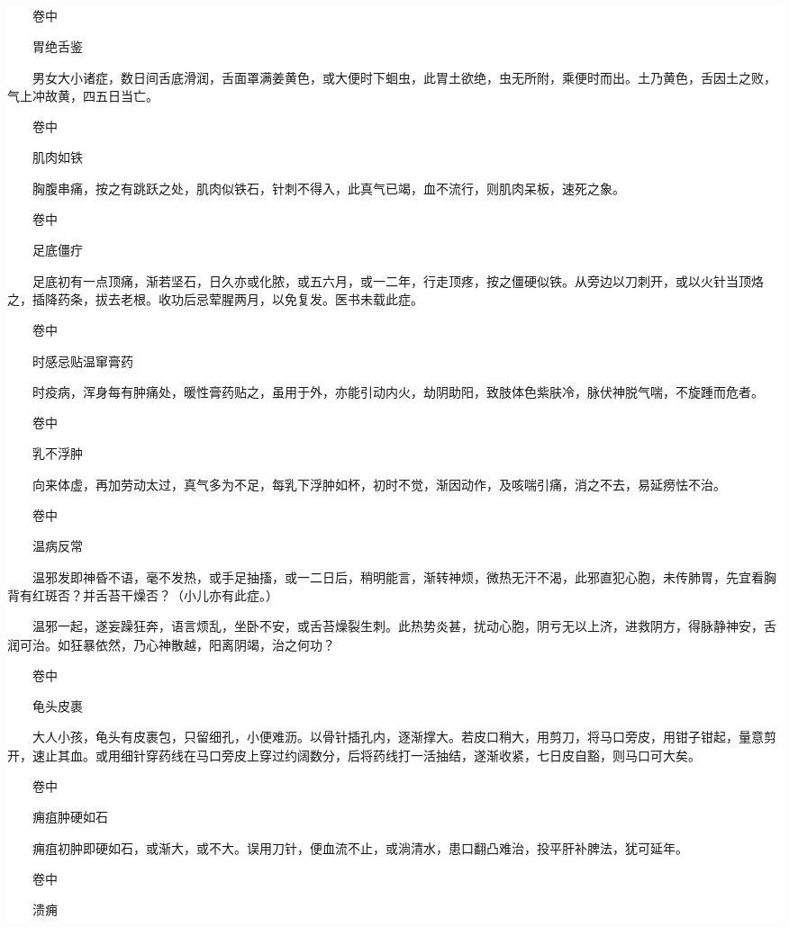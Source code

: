 　　卷中

　　胃绝舌鉴

　　男女大小诸症，数日间舌底滑润，舌面罩满姜黄色，或大便时下蛔虫，此胃土欲绝，虫无所附，乘便时而出。土乃黄色，舌因土之败，气上冲故黄，四五日当亡。

　　卷中

　　肌肉如铁

　　胸腹串痛，按之有跳跃之处，肌肉似铁石，针刺不得入，此真气已竭，血不流行，则肌肉呆板，速死之象。

　　卷中

　　足底僵疔

　　足底初有一点顶痛，渐若坚石，日久亦或化脓，或五六月，或一二年，行走顶疼，按之僵硬似铁。从旁边以刀刺开，或以火针当顶烙之，插降药条，拔去老根。收功后忌荤腥两月，以免复发。医书未载此症。

　　卷中

　　时感忌贴温窜膏药

　　时疫病，浑身每有肿痛处，暖性膏药贴之，虽用于外，亦能引动内火，劫阴助阳，致肢体色紫肤冷，脉伏神脱气喘，不旋踵而危者。

　　卷中

　　乳不浮肿

　　向来体虚，再加劳动太过，真气多为不足，每乳下浮肿如杯，初时不觉，渐因动作，及咳喘引痛，消之不去，易延痨怯不治。

　　卷中

　　温病反常

　　温邪发即神昏不语，毫不发热，或手足抽搐，或一二日后，稍明能言，渐转神烦，微热无汗不渴，此邪直犯心胞，未传肺胃，先宜看胸背有红斑否？并舌苔干燥否？（小儿亦有此症。）

　　温邪一起，遂妄躁狂奔，语言烦乱，坐卧不安，或舌苔燥裂生刺。此热势炎甚，扰动心胞，阴亏无以上济，进救阴方，得脉静神安，舌润可治。如狂暴依然，乃心神散越，阳离阴竭，治之何功？

　　卷中

　　龟头皮裹

　　大人小孩，龟头有皮裹包，只留细孔，小便难沥。以骨针插孔内，逐渐撑大。若皮口稍大，用剪刀，将马口旁皮，用钳子钳起，量意剪开，速止其血。或用细针穿药线在马口旁皮上穿过约阔数分，后将药线打一活抽结，遂渐收紧，七日皮自豁，则马口可大矣。

　　卷中

　　痈疽肿硬如石

　　痈疽初肿即硬如石，或渐大，或不大。误用刀针，便血流不止，或淌清水，患口翻凸难治，投平肝补脾法，犹可延年。

　　卷中

　　溃痈

